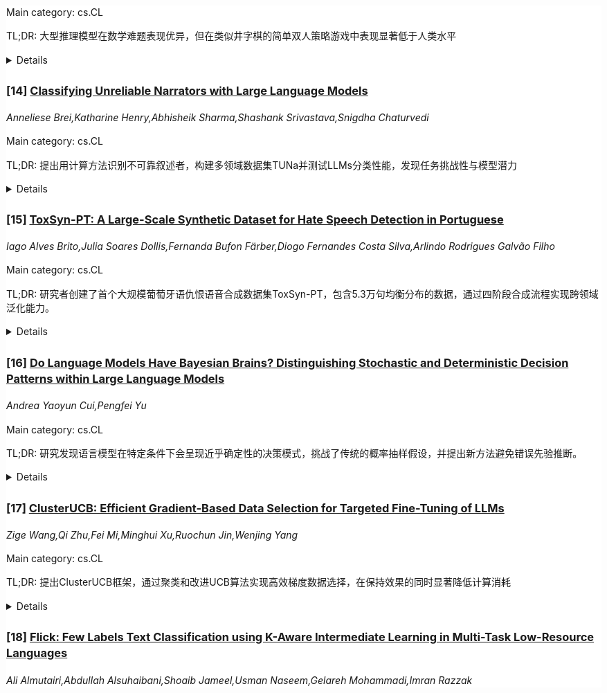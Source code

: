 Main category: cs.CL

TL;DR: 大型推理模型在数学难题表现优异，但在类似井字棋的简单双人策略游戏中表现显著低于人类水平


<details><summary>Details</summary></details>


### [14] [Classifying Unreliable Narrators with Large Language Models](https://arxiv.org/abs/2506.10231)
*Anneliese Brei,Katharine Henry,Abhisheik Sharma,Shashank Srivastava,Snigdha Chaturvedi*

Main category: cs.CL

TL;DR: 提出用计算方法识别不可靠叙述者，构建多领域数据集TUNa并测试LLMs分类性能，发现任务挑战性与模型潜力


<details><summary>Details</summary></details>


### [15] [ToxSyn-PT: A Large-Scale Synthetic Dataset for Hate Speech Detection in Portuguese](https://arxiv.org/abs/2506.10245)
*Iago Alves Brito,Julia Soares Dollis,Fernanda Bufon Färber,Diogo Fernandes Costa Silva,Arlindo Rodrigues Galvão Filho*

Main category: cs.CL

TL;DR: 研究者创建了首个大规模葡萄牙语仇恨语音合成数据集ToxSyn-PT，包含5.3万句均衡分布的数据，通过四阶段合成流程实现跨领域泛化能力。


<details><summary>Details</summary></details>


### [16] [Do Language Models Have Bayesian Brains? Distinguishing Stochastic and Deterministic Decision Patterns within Large Language Models](https://arxiv.org/abs/2506.10268)
*Andrea Yaoyun Cui,Pengfei Yu*

Main category: cs.CL

TL;DR: 研究发现语言模型在特定条件下会呈现近乎确定性的决策模式，挑战了传统的概率抽样假设，并提出新方法避免错误先验推断。


<details><summary>Details</summary></details>


### [17] [ClusterUCB: Efficient Gradient-Based Data Selection for Targeted Fine-Tuning of LLMs](https://arxiv.org/abs/2506.10288)
*Zige Wang,Qi Zhu,Fei Mi,Minghui Xu,Ruochun Jin,Wenjing Yang*

Main category: cs.CL

TL;DR: 提出ClusterUCB框架，通过聚类和改进UCB算法实现高效梯度数据选择，在保持效果的同时显著降低计算消耗


<details><summary>Details</summary></details>


### [18] [Flick: Few Labels Text Classification using K-Aware Intermediate Learning in Multi-Task Low-Resource Languages](https://arxiv.org/abs/2506.10292)
*Ali Almutairi,Abdullah Alsuhaibani,Shoaib Jameel,Usman Naseem,Gelareh Mohammadi,Imran Razzak*
